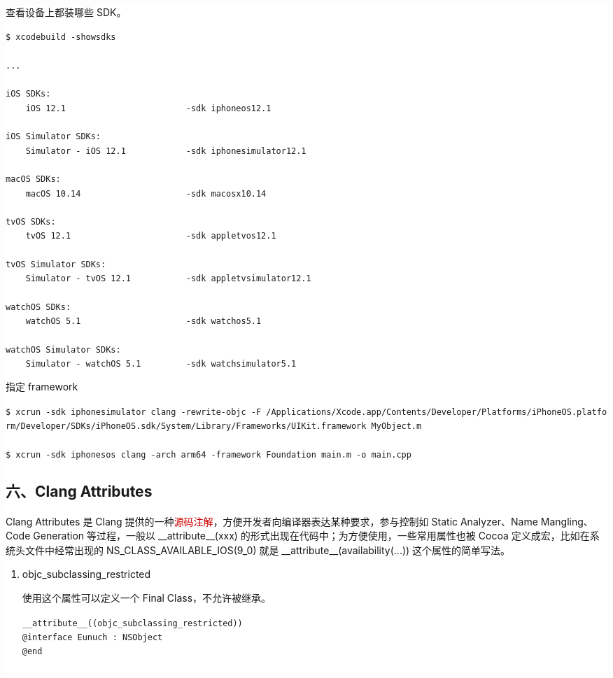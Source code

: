查看设备上都装哪些 SDK。

```
$ xcodebuild -showsdks

...

iOS SDKs:
	iOS 12.1                      	-sdk iphoneos12.1

iOS Simulator SDKs:
	Simulator - iOS 12.1          	-sdk iphonesimulator12.1

macOS SDKs:
	macOS 10.14                   	-sdk macosx10.14

tvOS SDKs:
	tvOS 12.1                     	-sdk appletvos12.1

tvOS Simulator SDKs:
	Simulator - tvOS 12.1         	-sdk appletvsimulator12.1

watchOS SDKs:
	watchOS 5.1                   	-sdk watchos5.1

watchOS Simulator SDKs:
	Simulator - watchOS 5.1       	-sdk watchsimulator5.1
```

指定 framework

```
$ xcrun -sdk iphonesimulator clang -rewrite-objc -F /Applications/Xcode.app/Contents/Developer/Platforms/iPhoneOS.platform/Developer/SDKs/iPhoneOS.sdk/System/Library/Frameworks/UIKit.framework MyObject.m

$ xcrun -sdk iphonesos clang -arch arm64 -framework Foundation main.m -o main.cpp
```

## 六、Clang Attributes

Clang Attributes 是 Clang 提供的一种<font color=#cc0000>源码注解</font>，方便开发者向编译器表达某种要求，参与控制如 Static Analyzer、Name Mangling、Code Generation 等过程，一般以 \_\_attribute\_\_(xxx) 的形式出现在代码中；为方便使用，一些常用属性也被 Cocoa 定义成宏，比如在系统头文件中经常出现的 NS\_CLASS\_AVAILABLE\_IOS(9\_0) 就是 \_\_attribute\_\_(availability(...)) 这个属性的简单写法。


1. objc\_subclassing\_restricted

	使用这个属性可以定义一个 Final Class，不允许被继承。
	
	```
	__attribute__((objc_subclassing_restricted))
	@interface Eunuch : NSObject
	@end
	